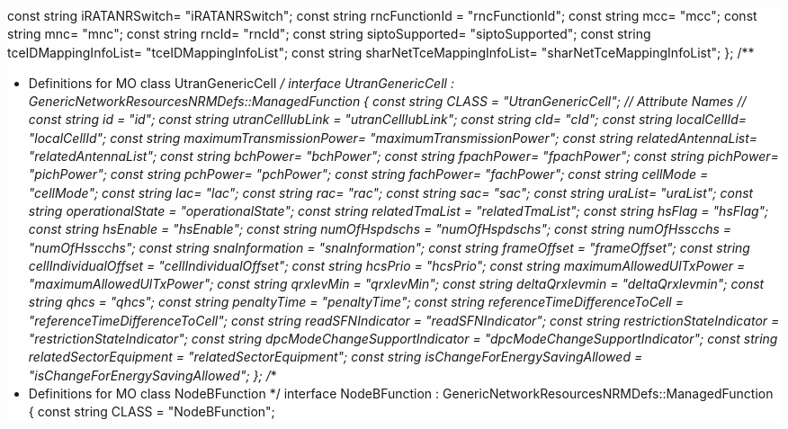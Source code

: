 const string iRATANRSwitch= \"iRATANRSwitch\";
const string rncFunctionId = \"rncFunctionId\";
const string mcc= \"mcc\";
const string mnc= \"mnc\";
const string rncId= \"rncId\";
const string siptoSupported= \"siptoSupported\";
const string tceIDMappingInfoList= \"tceIDMappingInfoList\";
const string sharNetTceMappingInfoList= \"sharNetTceMappingInfoList\";
};
/**
* Definitions for MO class UtranGenericCell
*/
interface UtranGenericCell : GenericNetworkResourcesNRMDefs::ManagedFunction
{
const string CLASS = \"UtranGenericCell\";
// Attribute Names
//
const string id = \"id\";
const string utranCellIubLink = \"utranCellIubLink\";
const string cId= \"cId\";
const string localCellId= \"localCellId\";
const string maximumTransmissionPower= \"maximumTransmissionPower\";
const string relatedAntennaList= \"relatedAntennaList\";
const string bchPower= \"bchPower\";
const string fpachPower= \"fpachPower\";
const string pichPower= \"pichPower\";
const string pchPower= \"pchPower\";
const string fachPower= \"fachPower\";
const string cellMode = \"cellMode\";
const string lac= \"lac\";
const string rac= \"rac\";
const string sac= \"sac\";
const string uraList= \"uraList\";
const string operationalState = \"operationalState\";
const string relatedTmaList = \"relatedTmaList\";
const string hsFlag = \"hsFlag\";
const string hsEnable = \"hsEnable\";
const string numOfHspdschs = \"numOfHspdschs\";
const string numOfHsscchs = \"numOfHsscchs\";
const string snaInformation = \"snaInformation\";
const string frameOffset = \"frameOffset\";
const string cellIndividualOffset = \"cellIndividualOffset\";
const string hcsPrio = \"hcsPrio\";
const string maximumAllowedUlTxPower = \"maximumAllowedUlTxPower\";
const string qrxlevMin = \"qrxlevMin\";
const string deltaQrxlevmin = \"deltaQrxlevmin\";
const string qhcs = \"qhcs\";
const string penaltyTime = \"penaltyTime\";
const string referenceTimeDifferenceToCell =
\"referenceTimeDifferenceToCell\";
const string readSFNIndicator = \"readSFNIndicator\";
const string restrictionStateIndicator = \"restrictionStateIndicator\";
const string dpcModeChangeSupportIndicator =
\"dpcModeChangeSupportIndicator\";
const string relatedSectorEquipment = \"relatedSectorEquipment\";
const string isChangeForEnergySavingAllowed =
\"isChangeForEnergySavingAllowed\";
};
/**
* Definitions for MO class NodeBFunction
*/
interface NodeBFunction : GenericNetworkResourcesNRMDefs::ManagedFunction
{
const string CLASS = \"NodeBFunction\";